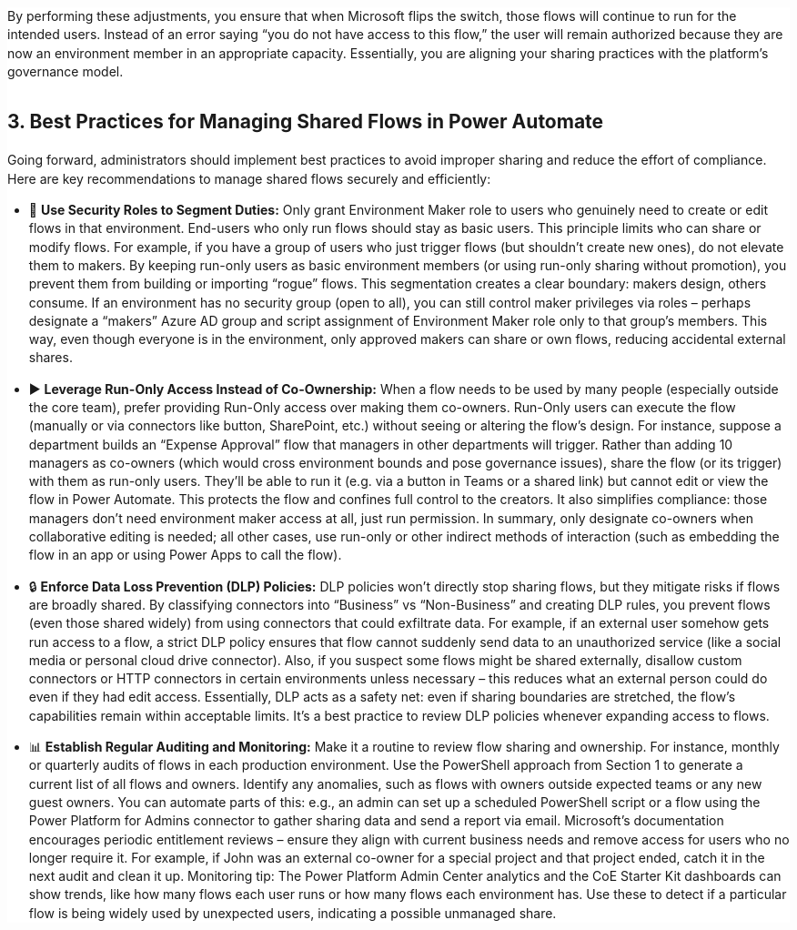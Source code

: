 By performing these adjustments, you ensure that when Microsoft flips the switch, those flows will continue to run for the intended users. Instead of an error saying “you do not have access to this flow,” the user will remain authorized because they are now an environment member in an appropriate capacity. Essentially, you are aligning your sharing practices with the platform’s governance model.

## 3. Best Practices for Managing Shared Flows in Power Automate

Going forward, administrators should implement best practices to avoid improper sharing and reduce the effort of compliance. Here are key recommendations to manage shared flows securely and efficiently:

* 🔑 **Use Security Roles to Segment Duties:** Only grant Environment Maker role to users who genuinely need to create or edit flows in that environment. End-users who only run flows should stay as basic users. This principle limits who can share or modify flows. For example, if you have a group of users who just trigger flows (but shouldn’t create new ones), do not elevate them to makers. By keeping run-only users as basic environment members (or using run-only sharing without promotion), you prevent them from building or importing “rogue” flows. This segmentation creates a clear boundary: makers design, others consume. If an environment has no security group (open to all), you can still control maker privileges via roles – perhaps designate a “makers” Azure AD group and script assignment of Environment Maker role only to that group’s members. This way, even though everyone is in the environment, only approved makers can share or own flows, reducing accidental external shares.

* ▶️ **Leverage Run-Only Access Instead of Co-Ownership:** When a flow needs to be used by many people (especially outside the core team), prefer providing Run-Only access over making them co-owners. Run-Only users can execute the flow (manually or via connectors like button, SharePoint, etc.) without seeing or altering the flow’s design. For instance, suppose a department builds an “Expense Approval” flow that managers in other departments will trigger. Rather than adding 10 managers as co-owners (which would cross environment bounds and pose governance issues), share the flow (or its trigger) with them as run-only users. They’ll be able to run it (e.g. via a button in Teams or a shared link) but cannot edit or view the flow in Power Automate. This protects the flow and confines full control to the creators. It also simplifies compliance: those managers don’t need environment maker access at all, just run permission. In summary, only designate co-owners when collaborative editing is needed; all other cases, use run-only or other indirect methods of interaction (such as embedding the flow in an app or using Power Apps to call the flow).

* 🔒 **Enforce Data Loss Prevention (DLP) Policies:** DLP policies won’t directly stop sharing flows, but they mitigate risks if flows are broadly shared. By classifying connectors into “Business” vs “Non-Business” and creating DLP rules, you prevent flows (even those shared widely) from using connectors that could exfiltrate data. For example, if an external user somehow gets run access to a flow, a strict DLP policy ensures that flow cannot suddenly send data to an unauthorized service (like a social media or personal cloud drive connector). Also, if you suspect some flows might be shared externally, disallow custom connectors or HTTP connectors in certain environments unless necessary – this reduces what an external person could do even if they had edit access. Essentially, DLP acts as a safety net: even if sharing boundaries are stretched, the flow’s capabilities remain within acceptable limits. It’s a best practice to review DLP policies whenever expanding access to flows.

* 📊 **Establish Regular Auditing and Monitoring:** Make it a routine to review flow sharing and ownership. For instance, monthly or quarterly audits of flows in each production environment. Use the PowerShell approach from Section 1 to generate a current list of all flows and owners. Identify any anomalies, such as flows with owners outside expected teams or any new guest owners. You can automate parts of this: e.g., an admin can set up a scheduled PowerShell script or a flow using the Power Platform for Admins connector to gather sharing data and send a report via email. Microsoft’s documentation encourages periodic entitlement reviews – ensure they align with current business needs and remove access for users who no longer require it. For example, if John was an external co-owner for a special project and that project ended, catch it in the next audit and clean it up. Monitoring tip: The Power Platform Admin Center analytics and the CoE Starter Kit dashboards can show trends, like how many flows each user runs or how many flows each environment has. Use these to detect if a particular flow is being widely used by unexpected users, indicating a possible unmanaged share.
